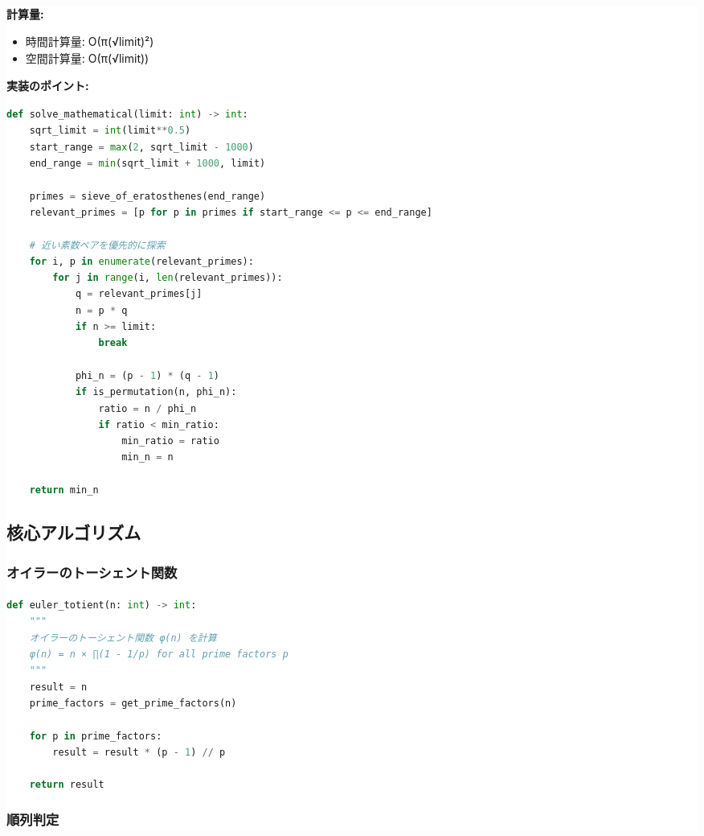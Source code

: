 **計算量:**
- 時間計算量: O(π(√limit)²)
- 空間計算量: O(π(√limit))

**実装のポイント:**
```python
def solve_mathematical(limit: int) -> int:
    sqrt_limit = int(limit**0.5)
    start_range = max(2, sqrt_limit - 1000)
    end_range = min(sqrt_limit + 1000, limit)

    primes = sieve_of_eratosthenes(end_range)
    relevant_primes = [p for p in primes if start_range <= p <= end_range]

    # 近い素数ペアを優先的に探索
    for i, p in enumerate(relevant_primes):
        for j in range(i, len(relevant_primes)):
            q = relevant_primes[j]
            n = p * q
            if n >= limit:
                break

            phi_n = (p - 1) * (q - 1)
            if is_permutation(n, phi_n):
                ratio = n / phi_n
                if ratio < min_ratio:
                    min_ratio = ratio
                    min_n = n

    return min_n
```

## 核心アルゴリズム

### オイラーのトーシェント関数

```python
def euler_totient(n: int) -> int:
    """
    オイラーのトーシェント関数 φ(n) を計算
    φ(n) = n × ∏(1 - 1/p) for all prime factors p
    """
    result = n
    prime_factors = get_prime_factors(n)

    for p in prime_factors:
        result = result * (p - 1) // p

    return result
```

### 順列判定
